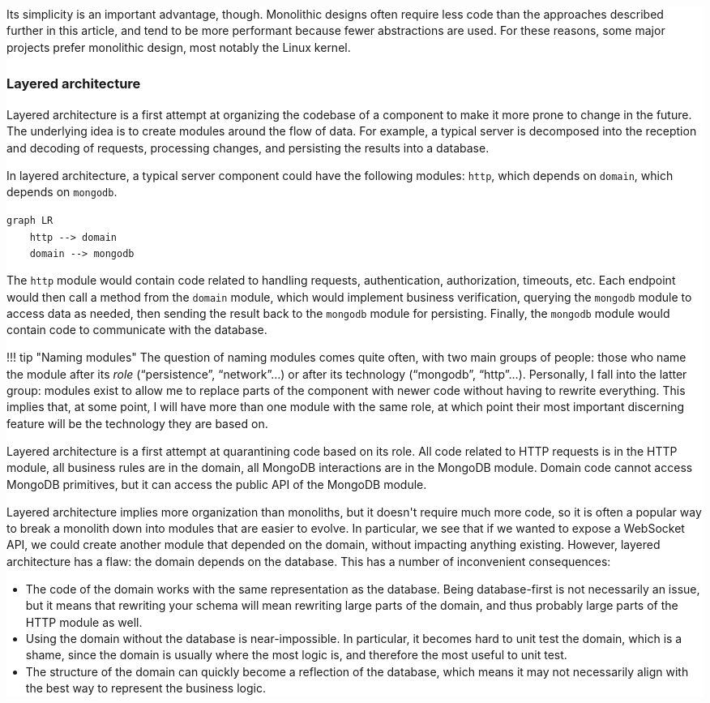 Its simplicity is an important advantage, though. Monolithic designs often require less code than the approaches described further in this article, and tend to be more performant because fewer abstractions are used. For these reasons, some major projects prefer monolithic design, most notably the Linux kernel.

### Layered architecture

Layered architecture is a first attempt at organizing the codebase of a component to make it more prone to change in the future. The underlying idea is to create modules around the flow of data. For example, a typical server is decomposed into the reception and decoding of requests, processing changes, and persisting the results into a database. 

In layered architecture, a typical server component could have the following modules: `http`, which depends on `domain`, which depends on `mongodb`.

```mermaid
graph LR
    http --> domain
    domain --> mongodb
```

The `http` module would contain code related to handling requests, authentication, authorization, timeouts, etc. Each endpoint would then call a method from the `domain` module, which would implement business verification, querying the `mongodb` module to access data as needed, then sending the result back to the `mongodb` module for persisting. Finally, the `mongodb` module would contain code to communicate with the database.

!!! tip "Naming modules"
    The question of naming modules comes quite often, with two main groups of people: those who name the module after its _role_ (“persistence”, “network”…) or after its technology (“mongodb”, “http”…). Personally, I fall into the latter group: modules exist to allow me to replace parts of the component with newer code without having to rewrite everything. This implies that, at some point, I will have more than one module with the same role, at which point their most important discerning feature will be the technology they are based on.

Layered architecture is a first attempt at quarantining code based on its role. All code related to HTTP requests is in the HTTP module, all business rules are in the domain, all MongoDB interactions are in the MongoDB module. Domain code cannot access MongoDB primitives, but it can access the public API of the MongoDB module.

Layered architecture implies more organization than monoliths, but it doesn't require much more code, so it is often a popular way to break a monolith down into modules that are easier to evolve. In particular, we see that if we wanted to expose a WebSocket API, we could create another module that depended on the domain, without impacting anything existing. However, layered architecture has a flaw: the domain depends on the database. This has a number of inconvenient consequences:

- The code of the domain works with the same representation as the database. Being database-first is not necessarily an issue, but it means that rewriting your schema will mean rewriting large parts of the domain, and thus probably large parts of the HTTP module as well.
- Using the domain without the database is near-impossible. In particular, it becomes hard to unit test the domain, which is a shame, since the domain is usually where the most logic is, and therefore the most useful to unit test.
- The structure of the domain can quickly become a reflection of the database, which means it may not necessarily align with the best way to represent the business logic.

